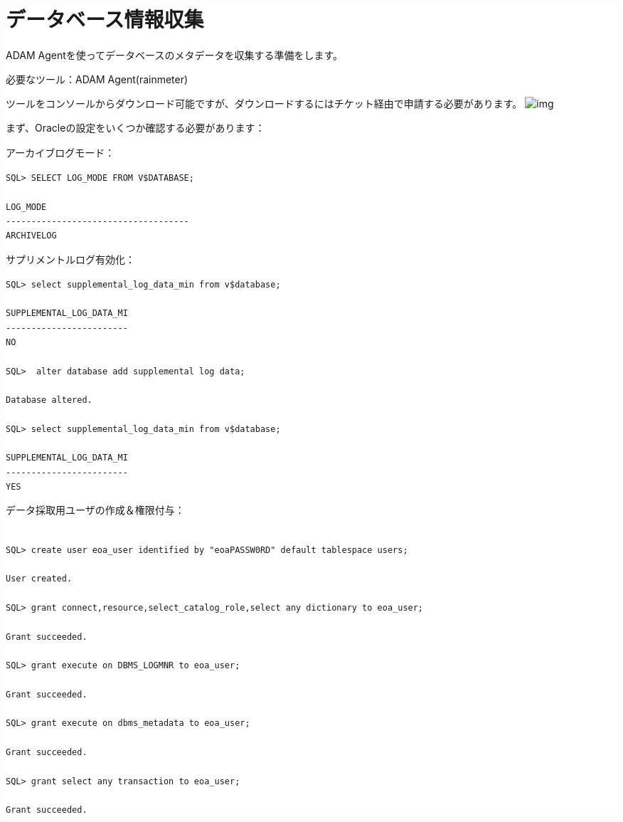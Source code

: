 
# データベース情報収集


ADAM Agentを使ってデータベースのメタデータを収集する準備をします。

必要なツール：ADAM Agent(rainmeter)

ツールをコンソールからダウンロード可能ですが、ダウンロードするにはチケット経由で申請する必要があります。
![img](https://raw.githubusercontent.com/sbcloud/help/master/content/migration/Migration_images_26006613516723300/20200217163915.png "img")


まず、Oracleの設定をいくつか確認する必要があります：

アーカイブログモード：
```
SQL> SELECT LOG_MODE FROM V$DATABASE;

LOG_MODE
------------------------------------
ARCHIVELOG
```


サプリメントルログ有効化：

```
SQL> select supplemental_log_data_min from v$database;

SUPPLEMENTAL_LOG_DATA_MI
------------------------
NO

SQL>  alter database add supplemental log data;

Database altered.

SQL> select supplemental_log_data_min from v$database;

SUPPLEMENTAL_LOG_DATA_MI
------------------------
YES
```

データ採取用ユーザの作成＆権限付与：

```

SQL> create user eoa_user identified by "eoaPASSW0RD" default tablespace users;

User created.

SQL> grant connect,resource,select_catalog_role,select any dictionary to eoa_user;

Grant succeeded.

SQL> grant execute on DBMS_LOGMNR to eoa_user;

Grant succeeded.

SQL> grant execute on dbms_metadata to eoa_user;

Grant succeeded.

SQL> grant select any transaction to eoa_user;

Grant succeeded.

```